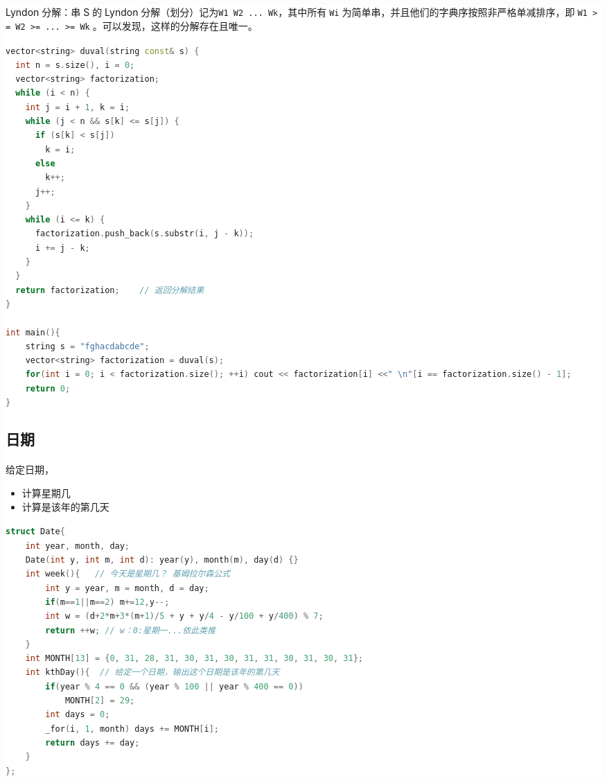 Lyndon 分解：串 S 的 Lyndon 分解（划分）记为`W1 W2 ... Wk`，其中所有 `Wi` 为简单串，并且他们的字典序按照非严格单减排序，即 `W1 >= W2 >= ... >= Wk` 。可以发现，这样的分解存在且唯一。

```c++
vector<string> duval(string const& s) {
  int n = s.size(), i = 0;
  vector<string> factorization;
  while (i < n) {
    int j = i + 1, k = i;
    while (j < n && s[k] <= s[j]) {
      if (s[k] < s[j])
        k = i;
      else
        k++;
      j++;
    }
    while (i <= k) {
      factorization.push_back(s.substr(i, j - k));
      i += j - k;
    }
  }
  return factorization;    // 返回分解结果
}

int main(){
    string s = "fghacdabcde";
    vector<string> factorization = duval(s);
    for(int i = 0; i < factorization.size(); ++i) cout << factorization[i] <<" \n"[i == factorization.size() - 1];
    return 0;
}
```

## 日期

给定日期，

- 计算星期几
- 计算是该年的第几天

```c++
struct Date{
    int year, month, day;
    Date(int y, int m, int d): year(y), month(m), day(d) {}
    int week(){   // 今天是星期几？ 基姆拉尔森公式
        int y = year, m = month, d = day;
        if(m==1||m==2) m+=12,y--;
        int w = (d+2*m+3*(m+1)/5 + y + y/4 - y/100 + y/400) % 7;
        return ++w; // w：0:星期一...依此类推
    }
    int MONTH[13] = {0, 31, 28, 31, 30, 31, 30, 31, 31, 30, 31, 30, 31};
    int kthDay(){  // 给定一个日期，输出这个日期是该年的第几天
        if(year % 4 == 0 && (year % 100 || year % 400 == 0))
            MONTH[2] = 29;
        int days = 0;
        _for(i, 1, month) days += MONTH[i];
        return days += day;
    }
};
```
